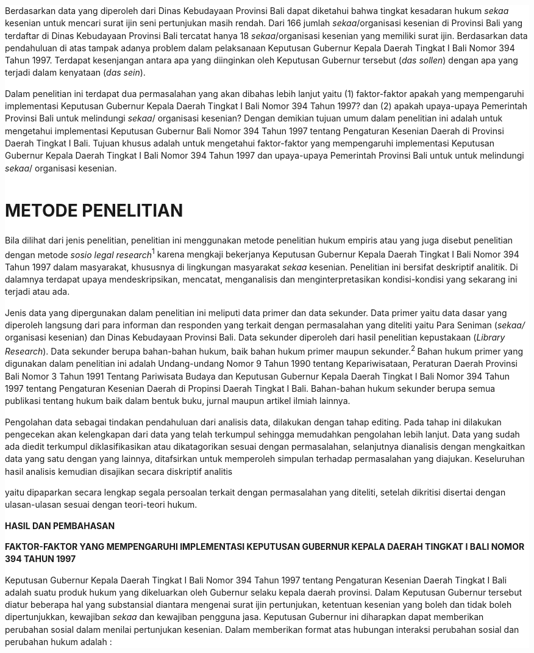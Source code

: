 <p><span class="font2">Berdasarkan data yang diperoleh dari Dinas Kebudayaan Provinsi Bali dapat diketahui bahwa tingkat kesadaran hukum </span><span class="font2" style="font-style:italic;">sekaa</span><span class="font2"> kesenian untuk mencari surat ijin seni pertunjukan masih rendah. Dari 166 jumlah </span><span class="font2" style="font-style:italic;">sekaa</span><span class="font2">/organisasi kesenian di Provinsi Bali yang terdaftar di Dinas Kebudayaan Provinsi Bali tercatat hanya 18 </span><span class="font2" style="font-style:italic;">sekaa</span><span class="font2">/organisasi kesenian yang memiliki surat ijin. Berdasarkan data pendahuluan di atas tampak adanya problem dalam pelaksanaan Keputusan Gubernur Kepala Daerah Tingkat I Bali Nomor 394 Tahun 1997. Terdapat kesenjangan antara apa yang diinginkan oleh Keputusan Gubernur tersebut (</span><span class="font2" style="font-style:italic;">das sollen</span><span class="font2">) dengan apa yang terjadi dalam kenyataan (</span><span class="font2" style="font-style:italic;">das sein</span><span class="font2">).</span></p>
<p><span class="font2">Dalam penelitian ini terdapat dua permasalahan yang akan dibahas lebih lanjut yaitu (1) faktor-faktor apakah yang mempengaruhi implementasi Keputusan Gubernur Kepala Daerah Tingkat I Bali Nomor 394 Tahun 1997? dan (2) apakah upaya-upaya Pemerintah Provinsi Bali untuk melindungi </span><span class="font2" style="font-style:italic;">sekaa</span><span class="font2">/ organisasi kesenian? Dengan demikian tujuan umum dalam penelitian ini adalah untuk mengetahui implementasi Keputusan Gubernur Bali Nomor 394 Tahun 1997 tentang Pengaturan Kesenian Daerah di Provinsi Daerah Tingkat I Bali. Tujuan khusus adalah untuk mengetahui faktor-faktor yang mempengaruhi implementasi Keputusan Gubernur Kepala Daerah Tingkat I Bali Nomor 394 Tahun 1997 dan upaya-upaya Pemerintah Provinsi Bali untuk untuk melindungi </span><span class="font2" style="font-style:italic;">sekaa</span><span class="font2">/ organisasi kesenian.</span></p>
<h1><a name="bookmark2"></a><span class="font2" style="font-weight:bold;"><a name="bookmark3"></a>METODE PENELITIAN</span></h1>
<p><span class="font2">Bila dilihat dari jenis penelitian, penelitian ini menggunakan metode penelitian hukum empiris atau yang juga disebut penelitian dengan metode </span><span class="font2" style="font-style:italic;">sosio legal research</span><span class="font2"><sup>1</sup> karena mengkaji bekerjanya Keputusan Gubernur Kepala Daerah Tingkat I Bali Nomor 394 Tahun 1997 dalam masyarakat, khususnya di lingkungan masyarakat </span><span class="font2" style="font-style:italic;">sekaa</span><span class="font2"> kesenian. Penelitian ini bersifat deskriptif analitik. Di dalamnya terdapat upaya mendeskripsikan, mencatat, menganalisis dan menginterpretasikan kondisi-kondisi yang sekarang ini terjadi atau ada.</span></p>
<p><span class="font2">Jenis data yang dipergunakan dalam penelitian ini meliputi data primer dan data sekunder. Data primer yaitu data dasar yang diperoleh langsung dari para informan dan responden yang terkait dengan permasalahan yang diteliti yaitu Para Seniman (</span><span class="font2" style="font-style:italic;">sekaa/</span><span class="font2"> organisasi kesenian) dan Dinas Kebudayaan Provinsi Bali. Data sekunder diperoleh dari hasil penelitian kepustakaan (</span><span class="font2" style="font-style:italic;">Library Research</span><span class="font2">). Data sekunder berupa bahan-bahan hukum, baik bahan hukum primer maupun sekunder.<sup>2 </sup>Bahan hukum primer yang digunakan dalam penelitian ini adalah Undang-undang Nomor 9 Tahun 1990 tentang Kepariwisataan, Peraturan Daerah Provinsi Bali Nomor 3 Tahun 1991 Tentang Pariwisata Budaya dan Keputusan Gubernur Kepala Daerah Tingkat I Bali Nomor 394 Tahun 1997 tentang Pengaturan Kesenian Daerah di Propinsi Daerah Tingkat I Bali. Bahan-bahan hukum sekunder berupa semua publikasi tentang hukum baik dalam bentuk buku, jurnal maupun artikel ilmiah lainnya.</span></p>
<p><span class="font2">Pengolahan data sebagai tindakan pendahuluan dari analisis data, dilakukan dengan tahap editing. Pada tahap ini dilakukan pengecekan akan kelengkapan dari data yang telah terkumpul sehingga memudahkan pengolahan lebih lanjut. Data yang sudah ada diedit terkumpul diklasifikasikan atau dikatagorikan sesuai dengan permasalahan, selanjutnya dianalisis dengan mengkaitkan data yang satu dengan yang lainnya, ditafsirkan untuk memperoleh simpulan terhadap permasalahan yang diajukan. Keseluruhan hasil analisis kemudian disajikan secara diskriptif analitis</span></p>
<p><span class="font2">yaitu dipaparkan secara lengkap segala persoalan terkait dengan permasalahan yang diteliti, setelah dikritisi disertai dengan ulasan-ulasan sesuai dengan teori-teori hukum.</span></p>
<p><span class="font2" style="font-weight:bold;">HASIL DAN PEMBAHASAN</span></p>
<p><span class="font2" style="font-weight:bold;">FAKTOR-FAKTOR YANG MEMPENGARUHI IMPLEMENTASI KEPUTUSAN GUBERNUR KEPALA DAERAH TINGKAT I BALI NOMOR 394 TAHUN 1997</span></p>
<p><span class="font2">Keputusan Gubernur Kepala Daerah Tingkat I Bali Nomor 394 Tahun 1997 tentang Pengaturan Kesenian Daerah Tingkat I Bali adalah suatu produk hukum yang dikeluarkan oleh Gubernur selaku kepala daerah provinsi. Dalam Keputusan Gubernur tersebut diatur beberapa hal yang substansial diantara mengenai surat ijin pertunjukan, ketentuan kesenian yang boleh dan tidak boleh dipertunjukkan, kewajiban </span><span class="font2" style="font-style:italic;">sekaa</span><span class="font2"> dan kewajiban pengguna jasa. Keputusan Gubernur ini diharapkan dapat memberikan perubahan sosial dalam menilai pertunjukan kesenian. Dalam memberikan format atas hubungan interaksi perubahan sosial dan perubahan hukum adalah :</span></p>
<ul style="list-style:none;"><li>